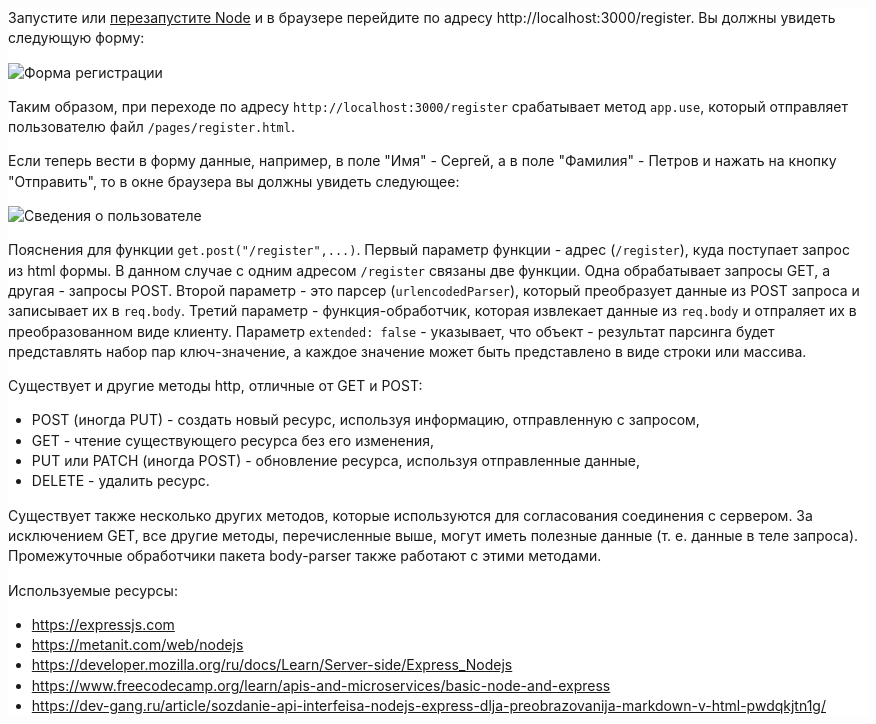 Запустите или [перезапустите Node](#restart-node) и в браузере перейдите по адресу http://localhost:3000/register. Вы должны увидеть следующую форму:

![Форма регистрации](images/register-form.png)

Таким образом, при переходе по адресу `http://localhost:3000/register` срабатывает метод `app.use`, который отправляет пользователю файл `/pages/register.html`.

Если теперь вести в форму данные, например, в поле "Имя" - Сергей, а в поле "Фамилия" - Петров и нажать на кнопку "Отправить", то в окне браузера вы должны увидеть следующее:

![Сведения о пользователе](\images\user-info.png)

Пояснения для функции `get.post("/register",...)`. Первый параметр функции - адрес (`/register`), куда поступает запрос из html формы.  В данном случае с одним адресом `/register` связаны две функции. Одна обрабатывает запросы GET, а другая - запросы POST. Второй параметр - это парсер (`urlencodedParser`), который преобразует данные из POST запроса и записывает их в `req.body`. Третий параметр - функция-обработчик, которая извлекает данные из `req.body` и отпраляет их в преобразованном виде клиенту. Параметр `extended: false` - указывает, что объект - результат парсинга будет представлять набор пар ключ-значение, а каждое значение может быть представлено в виде строки или массива.

Существует и другие методы http, отличные от GET и POST:

* POST (иногда PUT) - создать новый ресурс, используя информацию, отправленную с запросом,
* GET - чтение существующего ресурса без его изменения,
* PUT или PATCH (иногда POST) - обновление ресурса, используя отправленные данные,
* DELETE - удалить ресурс.

Существует также несколько других методов, которые используются для согласования соединения с сервером. За исключением GET, все другие методы, перечисленные выше, могут иметь полезные данные (т. е. данные в теле запроса). Промежуточные обработчики пакета body-parser также работают с этими методами.




Используемые ресурсы:

* https://expressjs.com
* https://metanit.com/web/nodejs
* https://developer.mozilla.org/ru/docs/Learn/Server-side/Express_Nodejs
* https://www.freecodecamp.org/learn/apis-and-microservices/basic-node-and-express
* https://dev-gang.ru/article/sozdanie-api-interfeisa-nodejs-express-dlja-preobrazovanija-markdown-v-html-pwdqkjtn1g/